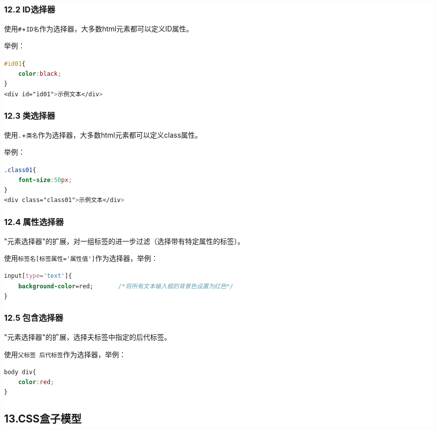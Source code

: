 ### 12.2 ID选择器

使用`#`+`ID名`作为选择器，大多数html元素都可以定义ID属性。

举例：

```css
#id01{
    color:black;
}
<div id="id01">示例文本</div>
```

### 12.3 类选择器

使用`.`+`类名`作为选择器，大多数html元素都可以定义class属性。

举例：

```css
.class01{
    font-size:50px;
}
<div class="class01">示例文本</div>
```

### 12.4 属性选择器

"元素选择器"的扩展，对一组标签的进一步过滤（选择带有特定属性的标签）。

使用`标签名[标签属性='属性值']`作为选择器，举例：

```css
input[type='text']{
    background-color=red;		/*将所有文本输入框的背景色设置为红色*/
}
```

### 12.5 包含选择器 

"元素选择器"的扩展，选择夫标签中指定的后代标签。

使用`父标签 后代标签`作为选择器，举例：

```css
body div{
    color:red;
}
```



## 13.CSS盒子模型
